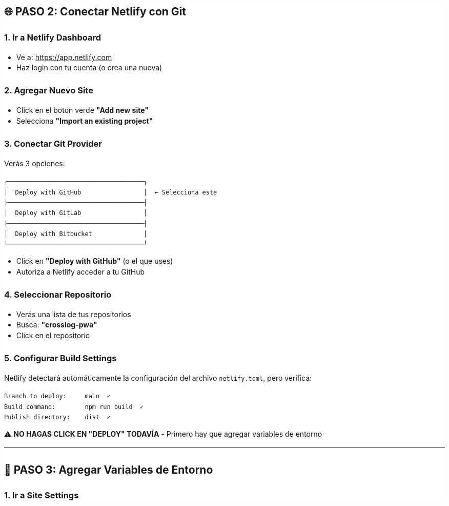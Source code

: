 
## 🌐 PASO 2: Conectar Netlify con Git

### 1. Ir a Netlify Dashboard

- Ve a: https://app.netlify.com
- Haz login con tu cuenta (o crea una nueva)

### 2. Agregar Nuevo Site

- Click en el botón verde **"Add new site"**
- Selecciona **"Import an existing project"**

### 3. Conectar Git Provider

Verás 3 opciones:

```
┌─────────────────────────────────────┐
│  Deploy with GitHub                 │  ← Selecciona este
├─────────────────────────────────────┤
│  Deploy with GitLab                 │
├─────────────────────────────────────┤
│  Deploy with Bitbucket              │
└─────────────────────────────────────┘
```

- Click en **"Deploy with GitHub"** (o el que uses)
- Autoriza a Netlify acceder a tu GitHub

### 4. Seleccionar Repositorio

- Verás una lista de tus repositorios
- Busca: **"crosslog-pwa"**
- Click en el repositorio

### 5. Configurar Build Settings

Netlify detectará automáticamente la configuración del archivo `netlify.toml`, pero verifica:

```
Branch to deploy:     main  ✓
Build command:        npm run build  ✓
Publish directory:    dist  ✓
```

⚠️ **NO HAGAS CLICK EN "DEPLOY" TODAVÍA** - Primero hay que agregar variables de entorno

---

## 🔐 PASO 3: Agregar Variables de Entorno

### 1. Ir a Site Settings
